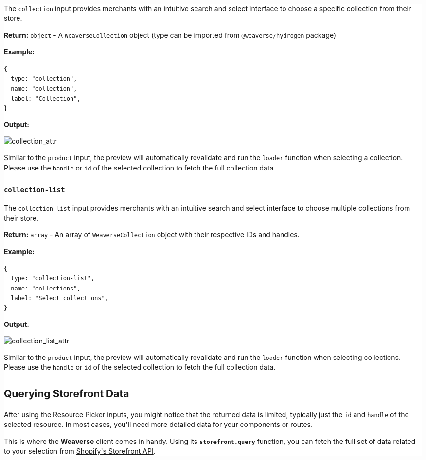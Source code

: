 The `collection` input provides merchants with an intuitive search and select interface to choose a specific collection from their store.

**Return:** `object` - A `WeaverseCollection` object (type can be imported from `@weaverse/hydrogen` package).

**Example:**

```tsx
{
  type: "collection",
  name: "collection",
  label: "Collection",
}
```

**Output:**

<img alt="collection_attr" src="https://cdn.shopify.com/s/files/1/0838/0052/3057/files/collection-input.webp?v=1743407119" width="300"/>

Similar to the `product` input, the preview will automatically revalidate and run the `loader` function when selecting a collection. Please use the `handle` or `id` of the selected collection to fetch the full collection data.

### `collection-list`

The `collection-list` input provides merchants with an intuitive search and select interface to choose multiple collections from their store.

**Return:** `array` - An array of `WeaverseCollection` object with their respective IDs and handles.

**Example:**

```tsx
{
  type: "collection-list",
  name: "collections",
  label: "Select collections",
}
```

**Output:**

<img alt="collection_list_attr" src="https://cdn.shopify.com/s/files/1/0838/0052/3057/files/collection-list-input.webp?v=1743407119" width="300"/>

Similar to the `product` input, the preview will automatically revalidate and run the `loader` function when selecting collections. Please use the `handle` or `id` of the selected collection to fetch the full collection data.

## Querying Storefront Data

After using the Resource Picker inputs, you might notice that the returned data is limited, typically just the `id` and `handle` of the selected resource. In most cases, you'll need more detailed data for your components or routes.

This is where the **Weaverse** client comes in handy. Using its **`storefront.query`** function, you can fetch the full set of data related to your selection from [Shopify's Storefront API](https://shopify.dev/docs/api/storefront).
